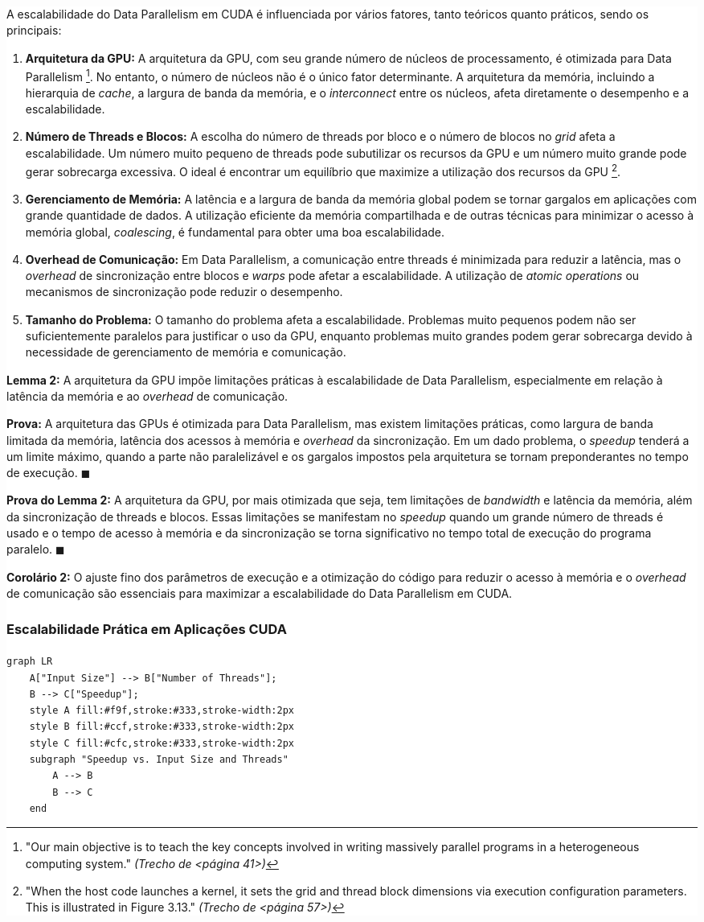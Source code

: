 A escalabilidade do Data Parallelism em CUDA é influenciada por vários fatores, tanto teóricos quanto práticos, sendo os principais:

1.  **Arquitetura da GPU:** A arquitetura da GPU, com seu grande número de núcleos de processamento, é otimizada para Data Parallelism [^1]. No entanto, o número de núcleos não é o único fator determinante. A arquitetura da memória, incluindo a hierarquia de *cache*, a largura de banda da memória, e o *interconnect* entre os núcleos, afeta diretamente o desempenho e a escalabilidade.

2.  **Número de Threads e Blocos:** A escolha do número de threads por bloco e o número de blocos no *grid* afeta a escalabilidade. Um número muito pequeno de threads pode subutilizar os recursos da GPU e um número muito grande pode gerar sobrecarga excessiva. O ideal é encontrar um equilíbrio que maximize a utilização dos recursos da GPU [^17].

3.  **Gerenciamento de Memória:** A latência e a largura de banda da memória global podem se tornar gargalos em aplicações com grande quantidade de dados. A utilização eficiente da memória compartilhada e de outras técnicas para minimizar o acesso à memória global, *coalescing*, é fundamental para obter uma boa escalabilidade.

4.  **Overhead de Comunicação:** Em Data Parallelism, a comunicação entre threads é minimizada para reduzir a latência, mas o *overhead* de sincronização entre blocos e *warps* pode afetar a escalabilidade. A utilização de *atomic operations* ou mecanismos de sincronização pode reduzir o desempenho.

5.  **Tamanho do Problema:** O tamanho do problema afeta a escalabilidade. Problemas muito pequenos podem não ser suficientemente paralelos para justificar o uso da GPU, enquanto problemas muito grandes podem gerar sobrecarga devido à necessidade de gerenciamento de memória e comunicação.

**Lemma 2:** A arquitetura da GPU impõe limitações práticas à escalabilidade de Data Parallelism, especialmente em relação à latência da memória e ao *overhead* de comunicação.

**Prova:** A arquitetura das GPUs é otimizada para Data Parallelism, mas existem limitações práticas, como largura de banda limitada da memória, latência dos acessos à memória e *overhead* da sincronização. Em um dado problema, o *speedup* tenderá a um limite máximo, quando a parte não paralelizável e os gargalos impostos pela arquitetura se tornam preponderantes no tempo de execução. $\blacksquare$

**Prova do Lemma 2:** A arquitetura da GPU, por mais otimizada que seja, tem limitações de *bandwidth* e latência da memória, além da sincronização de threads e blocos. Essas limitações se manifestam no *speedup* quando um grande número de threads é usado e o tempo de acesso à memória e da sincronização se torna significativo no tempo total de execução do programa paralelo. $\blacksquare$

**Corolário 2:** O ajuste fino dos parâmetros de execução e a otimização do código para reduzir o acesso à memória e o *overhead* de comunicação são essenciais para maximizar a escalabilidade do Data Parallelism em CUDA.

### Escalabilidade Prática em Aplicações CUDA

```mermaid
graph LR
    A["Input Size"] --> B["Number of Threads"];
    B --> C["Speedup"];
    style A fill:#f9f,stroke:#333,stroke-width:2px
    style B fill:#ccf,stroke:#333,stroke-width:2px
    style C fill:#cfc,stroke:#333,stroke-width:2px
    subgraph "Speedup vs. Input Size and Threads"
        A --> B
        B --> C
    end
```


[^1]: "Our main objective is to teach the key concepts involved in writing massively parallel programs in a heterogeneous computing system." *(Trecho de <página 41>)*
[^2]: "Since data parallelism plays such an important role in CUDA, we will first discuss the concept of data parallelism before introducing the basic features of CUDA." *(Trecho de <página 42>)*
[^9]: "The CUDA runtime system provides Application Programming Interface (API) functions to perform these activities on behalf of the programmer." *(Trecho de <página 48>)*
[^17]: "When the host code launches a kernel, it sets the grid and thread block dimensions via execution configuration parameters. This is illustrated in Figure 3.13." *(Trecho de <página 57>)*
[^Teorema da Escalabilidade do Paralelismo de Dados]: "O **Teorema da Escalabilidade do Paralelismo de Dados** afirma que, para problemas inerentemente paralelizáveis por dados, o speedup obtido ao aumentar o número de processadores é linear, até um certo limite, **conforme detalhado no contexto [^31]**."